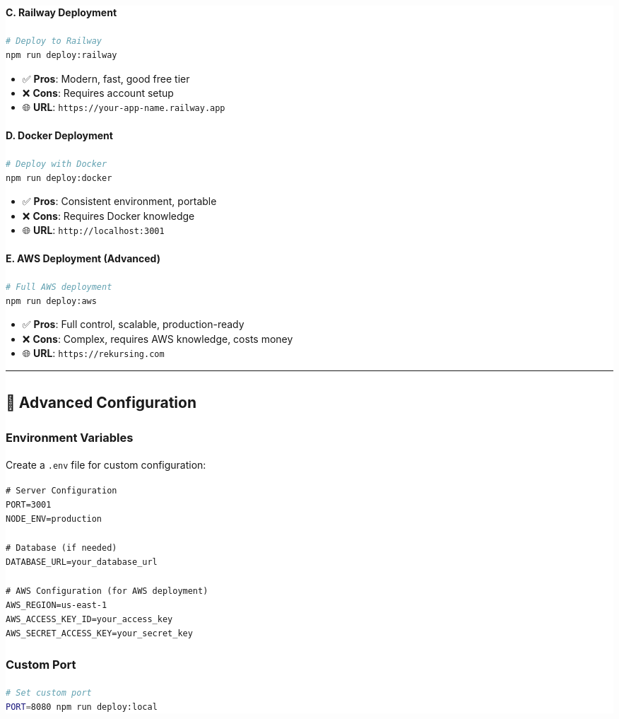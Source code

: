 #### C. Railway Deployment
```bash
# Deploy to Railway
npm run deploy:railway
```
- ✅ **Pros**: Modern, fast, good free tier
- ❌ **Cons**: Requires account setup
- 🌐 **URL**: `https://your-app-name.railway.app`

#### D. Docker Deployment
```bash
# Deploy with Docker
npm run deploy:docker
```
- ✅ **Pros**: Consistent environment, portable
- ❌ **Cons**: Requires Docker knowledge
- 🌐 **URL**: `http://localhost:3001`

#### E. AWS Deployment (Advanced)
```bash
# Full AWS deployment
npm run deploy:aws
```
- ✅ **Pros**: Full control, scalable, production-ready
- ❌ **Cons**: Complex, requires AWS knowledge, costs money
- 🌐 **URL**: `https://rekursing.com`

---

## 🔧 Advanced Configuration

### Environment Variables
Create a `.env` file for custom configuration:
```env
# Server Configuration
PORT=3001
NODE_ENV=production

# Database (if needed)
DATABASE_URL=your_database_url

# AWS Configuration (for AWS deployment)
AWS_REGION=us-east-1
AWS_ACCESS_KEY_ID=your_access_key
AWS_SECRET_ACCESS_KEY=your_secret_key
```

### Custom Port
```bash
# Set custom port
PORT=8080 npm run deploy:local
```
